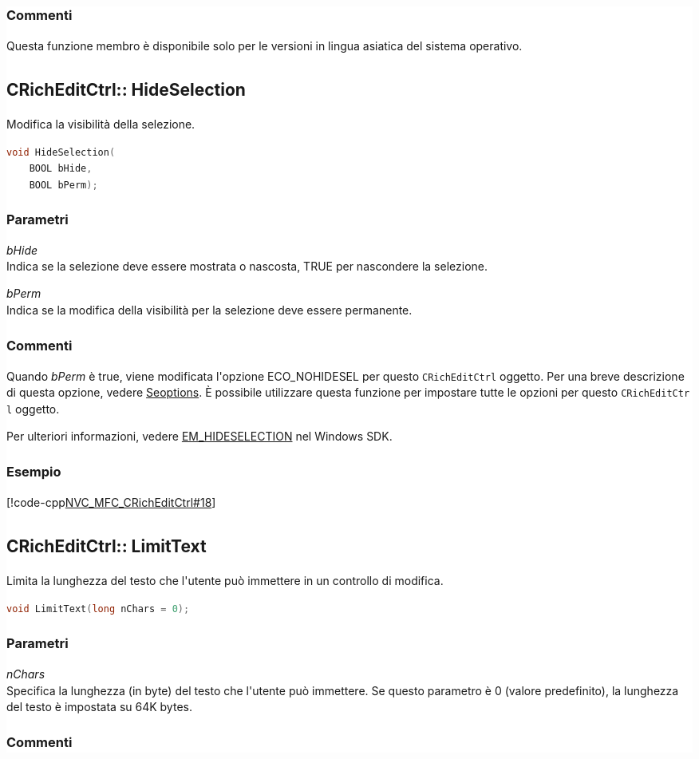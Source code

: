 ### <a name="remarks"></a>Commenti

Questa funzione membro è disponibile solo per le versioni in lingua asiatica del sistema operativo.

## <a name="cricheditctrlhideselection"></a><a name="hideselection"></a> CRichEditCtrl:: HideSelection

Modifica la visibilità della selezione.

```cpp
void HideSelection(
    BOOL bHide,
    BOOL bPerm);
```

### <a name="parameters"></a>Parametri

*bHide*<br/>
Indica se la selezione deve essere mostrata o nascosta, TRUE per nascondere la selezione.

*bPerm*<br/>
Indica se la modifica della visibilità per la selezione deve essere permanente.

### <a name="remarks"></a>Commenti

Quando *bPerm* è true, viene modificata l'opzione ECO_NOHIDESEL per questo `CRichEditCtrl` oggetto. Per una breve descrizione di questa opzione, vedere [Seoptions](#setoptions). È possibile utilizzare questa funzione per impostare tutte le opzioni per questo `CRichEditCtrl` oggetto.

Per ulteriori informazioni, vedere [EM_HIDESELECTION](/windows/win32/Controls/em-hideselection) nel Windows SDK.

### <a name="example"></a>Esempio

[!code-cpp[NVC_MFC_CRichEditCtrl#18](../../mfc/reference/codesnippet/cpp/cricheditctrl-class_18.cpp)]

## <a name="cricheditctrllimittext"></a><a name="limittext"></a> CRichEditCtrl:: LimitText

Limita la lunghezza del testo che l'utente può immettere in un controllo di modifica.

```cpp
void LimitText(long nChars = 0);
```

### <a name="parameters"></a>Parametri

*nChars*<br/>
Specifica la lunghezza (in byte) del testo che l'utente può immettere. Se questo parametro è 0 (valore predefinito), la lunghezza del testo è impostata su 64K bytes.

### <a name="remarks"></a>Commenti
